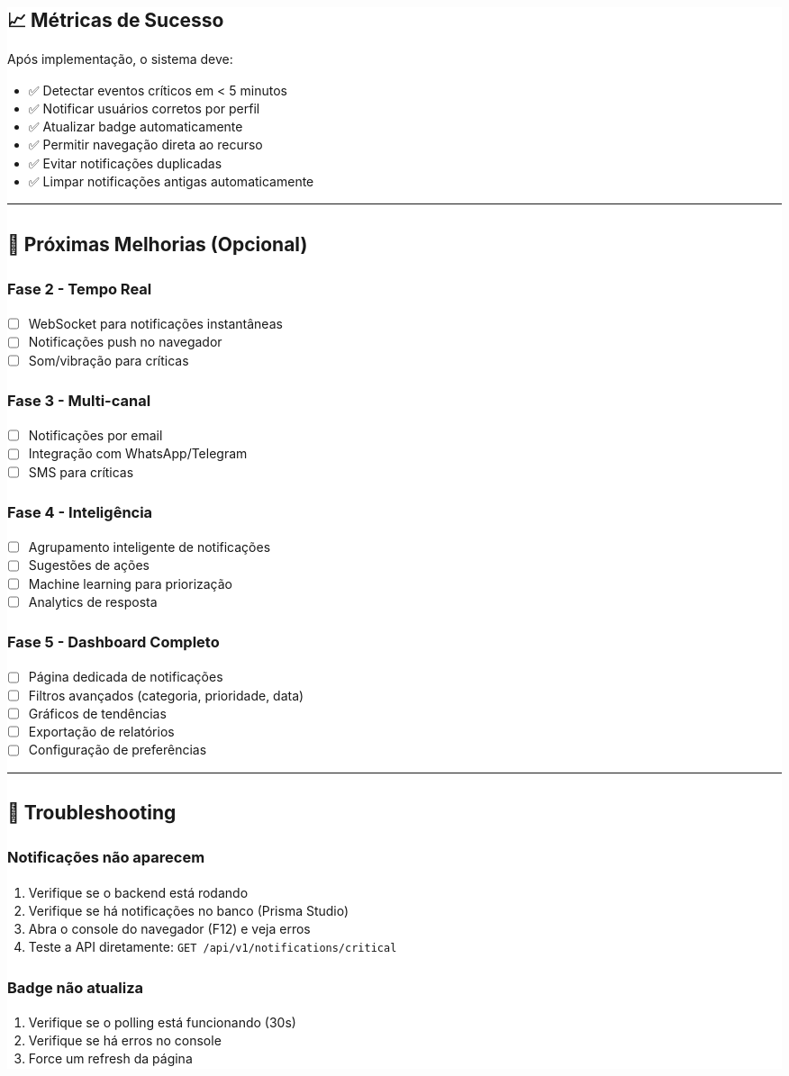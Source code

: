 
## 📈 Métricas de Sucesso

Após implementação, o sistema deve:

- ✅ Detectar eventos críticos em < 5 minutos
- ✅ Notificar usuários corretos por perfil
- ✅ Atualizar badge automaticamente
- ✅ Permitir navegação direta ao recurso
- ✅ Evitar notificações duplicadas
- ✅ Limpar notificações antigas automaticamente

---

## 🎨 Próximas Melhorias (Opcional)

### **Fase 2 - Tempo Real**
- [ ] WebSocket para notificações instantâneas
- [ ] Notificações push no navegador
- [ ] Som/vibração para críticas

### **Fase 3 - Multi-canal**
- [ ] Notificações por email
- [ ] Integração com WhatsApp/Telegram
- [ ] SMS para críticas

### **Fase 4 - Inteligência**
- [ ] Agrupamento inteligente de notificações
- [ ] Sugestões de ações
- [ ] Machine learning para priorização
- [ ] Analytics de resposta

### **Fase 5 - Dashboard Completo**
- [ ] Página dedicada de notificações
- [ ] Filtros avançados (categoria, prioridade, data)
- [ ] Gráficos de tendências
- [ ] Exportação de relatórios
- [ ] Configuração de preferências

---

## 🐛 Troubleshooting

### **Notificações não aparecem**
1. Verifique se o backend está rodando
2. Verifique se há notificações no banco (Prisma Studio)
3. Abra o console do navegador (F12) e veja erros
4. Teste a API diretamente: `GET /api/v1/notifications/critical`

### **Badge não atualiza**
1. Verifique se o polling está funcionando (30s)
2. Verifique se há erros no console
3. Force um refresh da página
